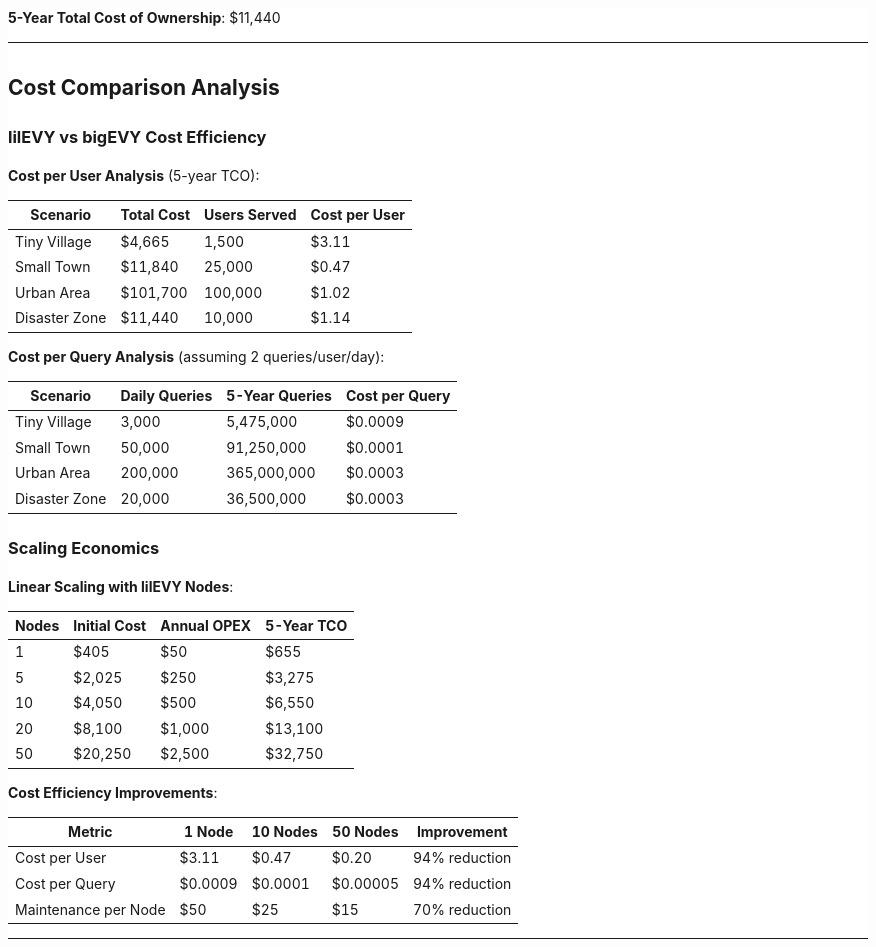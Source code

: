 **5-Year Total Cost of Ownership**: $11,440

---

## Cost Comparison Analysis

### lilEVY vs bigEVY Cost Efficiency

**Cost per User Analysis** (5-year TCO):

| Scenario | Total Cost | Users Served | Cost per User |
|----------|------------|--------------|---------------|
| Tiny Village | $4,665 | 1,500 | $3.11 |
| Small Town | $11,840 | 25,000 | $0.47 |
| Urban Area | $101,700 | 100,000 | $1.02 |
| Disaster Zone | $11,440 | 10,000 | $1.14 |

**Cost per Query Analysis** (assuming 2 queries/user/day):

| Scenario | Daily Queries | 5-Year Queries | Cost per Query |
|----------|---------------|----------------|----------------|
| Tiny Village | 3,000 | 5,475,000 | $0.0009 |
| Small Town | 50,000 | 91,250,000 | $0.0001 |
| Urban Area | 200,000 | 365,000,000 | $0.0003 |
| Disaster Zone | 20,000 | 36,500,000 | $0.0003 |

### Scaling Economics

**Linear Scaling with lilEVY Nodes**:

| Nodes | Initial Cost | Annual OPEX | 5-Year TCO |
|-------|--------------|-------------|------------|
| 1 | $405 | $50 | $655 |
| 5 | $2,025 | $250 | $3,275 |
| 10 | $4,050 | $500 | $6,550 |
| 20 | $8,100 | $1,000 | $13,100 |
| 50 | $20,250 | $2,500 | $32,750 |

**Cost Efficiency Improvements**:

| Metric | 1 Node | 10 Nodes | 50 Nodes | Improvement |
|--------|--------|----------|----------|------------|
| Cost per User | $3.11 | $0.47 | $0.20 | 94% reduction |
| Cost per Query | $0.0009 | $0.0001 | $0.00005 | 94% reduction |
| Maintenance per Node | $50 | $25 | $15 | 70% reduction |

---